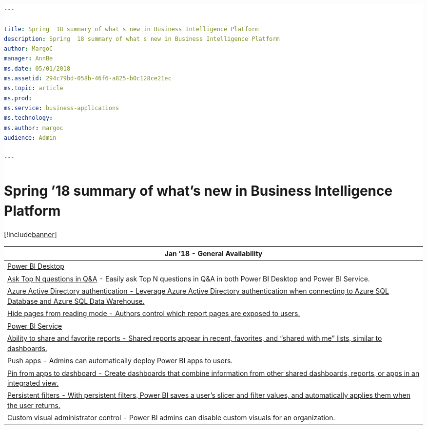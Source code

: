 ```yaml
---

title: Spring  18 summary of what s new in Business Intelligence Platform
description: Spring  18 summary of what s new in Business Intelligence Platform
author: MargoC
manager: AnnBe
ms.date: 05/01/2018
ms.assetid: 294c79bd-058b-46f6-a825-b0c128ce21ec
ms.topic: article
ms.prod: 
ms.service: business-applications
ms.technology: 
ms.author: margoc
audience: Admin

---
```

#  Spring ’18 summary of what’s new in Business Intelligence Platform




[!include[banner](../../includes/banner.md)]

| Jan ’18 - General Availability                                                                                                                                                                                                                                                                                                                                                                                                                      |
|-----------------------------------------------------------------------------------------------------------------------------------------------------------------------------------------------------------------------------------------------------------------------------------------------------------------------------------------------------------------------------------------------------------------------------------------------------|
| [Power BI Desktop](power-bi-desktop/index.md)                                                                                                                                                                                                                                                                                                                                                                                                              |
| [Ask Top N questions in Q&A](power-bi-desktop/ask-top-n-questions-q-a.md) - Easily ask Top N questions in Q&A in both Power BI Desktop and Power BI Service.                                                                                                                                                                                                                                                                                                               |
| [Azure Active Directory authentication - Leverage Azure Active Directory authentication when connecting to Azure SQL Database and Azure SQL Data Warehouse.](power-bi-desktop/azure-active-directory-authentication.md)                                                                                                                                                                                                                                                            |
| [Hide pages from reading mode - Authors control which report pages are exposed to users.](power-bi-desktop/hide-pages-reading-mode.md)                                                                                                                                                                                                                                                                                                                                      |
| [Power BI Service](power-bi-desktop/filtering-data-view.md)                                                                                                                                                                                                                                                                                                                                                                                                              |
| [Ability to share and favorite reports - Shared reports appear in recent, favorites, and “shared with me” lists, similar to dashboards.](power-bi-service/share-favorite-reports.md)                                                                                                                                                                                                                                                                                      |
| [Push apps - Admins can automatically deploy Power BI apps to users.](power-bi-service/push-apps.md)                                                                                                                                                                                                                                                                                                                                                                  |
| [Pin from apps to dashboard - Create dashboards that combine information from other shared dashboards, reports, or apps in an integrated view.](power-bi-service/pin-apps-dashboard.md)                                                                                                                                                                                                                                                                                  |
| [Persistent filters - With persistent filters, Power BI saves a user’s slicer and filter values, and automatically applies them when the user returns. ](power-bi-service/pin-apps-dashboard.md)                                                                                                                                                                                                                                                                      |
| Custom visual administrator control - Power BI admins can disable custom visuals for an organization.                                                                                                                                                                                                                                                                                                                                               |